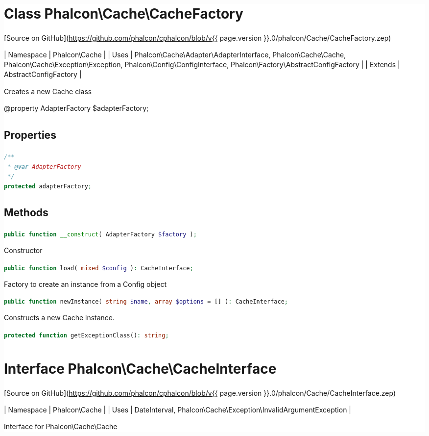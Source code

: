 


<h1 id="cache-cachefactory">Class Phalcon\Cache\CacheFactory</h1>

[Source on GitHub](https://github.com/phalcon/cphalcon/blob/v{{ page.version }}.0/phalcon/Cache/CacheFactory.zep)

| Namespace  | Phalcon\Cache | | Uses       | Phalcon\Cache\Adapter\AdapterInterface, Phalcon\Cache\Cache, Phalcon\Cache\Exception\Exception, Phalcon\Config\ConfigInterface, Phalcon\Factory\AbstractConfigFactory | | Extends    | AbstractConfigFactory |

Creates a new Cache class

@property AdapterFactory $adapterFactory;


## Properties
```php
/**
 * @var AdapterFactory
 */
protected adapterFactory;

```

## Methods

```php
public function __construct( AdapterFactory $factory );
```
Constructor


```php
public function load( mixed $config ): CacheInterface;
```
Factory to create an instance from a Config object


```php
public function newInstance( string $name, array $options = [] ): CacheInterface;
```
Constructs a new Cache instance.


```php
protected function getExceptionClass(): string;
```





<h1 id="cache-cacheinterface">Interface Phalcon\Cache\CacheInterface</h1>

[Source on GitHub](https://github.com/phalcon/cphalcon/blob/v{{ page.version }}.0/phalcon/Cache/CacheInterface.zep)

| Namespace  | Phalcon\Cache | | Uses       | DateInterval, Phalcon\Cache\Exception\InvalidArgumentException |

Interface for Phalcon\Cache\Cache
